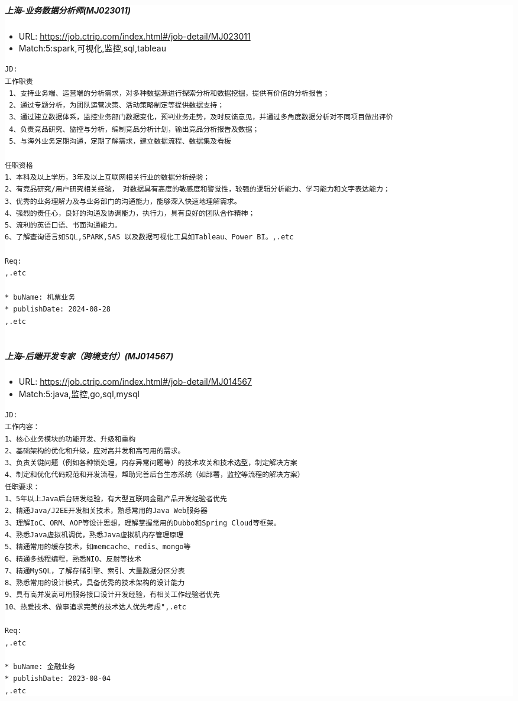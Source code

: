 ```
```


##### 上海-业务数据分析师(MJ023011)
* URL: https://job.ctrip.com/index.html#/job-detail/MJ023011
* Match:5:spark,可视化,监控,sql,tableau


```
JD:
工作职责
 1、支持业务端、运营端的分析需求，对多种数据源进行探索分析和数据挖掘，提供有价值的分析报告；
 2、通过专题分析，为团队运营决策、活动策略制定等提供数据支持；
 3、通过建立数据体系，监控业务部门数据变化，预判业务走势，及时反馈意见，并通过多角度数据分析对不同项目做出评价
 4、负责竞品研究、监控与分析，编制竞品分析计划，输出竞品分析报告及数据；
 5、与海外业务定期沟通，定期了解需求，建立数据流程、数据集及看板
 
任职资格
1、本科及以上学历，3年及以上互联网相关行业的数据分析经验；
2、有竞品研究/用户研究相关经验， 对数据具有高度的敏感度和警觉性，较强的逻辑分析能力、学习能力和文字表达能力；
3、优秀的业务理解力及与业务部门的沟通能力，能够深入快速地理解需求。
4、强烈的责任心，良好的沟通及协调能力，执行力，具有良好的团队合作精神；
5、流利的英语口语、书面沟通能力。
6、了解查询语言如SQL,SPARK,SAS 以及数据可视化工具如Tableau、Power BI。,.etc

Req:
,.etc

* buName: 机票业务 
* publishDate: 2024-08-28 
,.etc


```


##### 上海-后端开发专家（跨境支付）(MJ014567)
* URL: https://job.ctrip.com/index.html#/job-detail/MJ014567
* Match:5:java,监控,go,sql,mysql


```
JD:
工作内容：
1、核心业务模块的功能开发、升级和重构
2、基础架构的优化和升级，应对高并发和高可用的需求。
3、负责关键问题（例如各种锁处理，内存异常问题等）的技术攻关和技术选型，制定解决方案
4、制定和优化代码规范和开发流程，帮助完善后台生态系统（如部署，监控等流程的解决方案）
任职要求：
1、5年以上Java后台研发经验，有大型互联网金融产品开发经验者优先
2、精通Java/J2EE开发相关技术，熟悉常用的Java Web服务器
3、理解IoC、ORM、AOP等设计思想，理解掌握常用的Dubbo和Spring Cloud等框架。
4、熟悉Java虚拟机调优，熟悉Java虚拟机内存管理原理
5、精通常用的缓存技术，如memcache、redis、mongo等
6、精通多线程编程，熟悉NIO、反射等技术
7、精通MySQL，了解存储引擎、索引、大量数据分区分表
8、熟悉常用的设计模式，具备优秀的技术架构的设计能力
9、具有高并发高可用服务接口设计开发经验，有相关工作经验者优先
10、热爱技术、做事追求完美的技术达人优先考虑",.etc

Req:
,.etc

* buName: 金融业务 
* publishDate: 2023-08-04 
,.etc

```